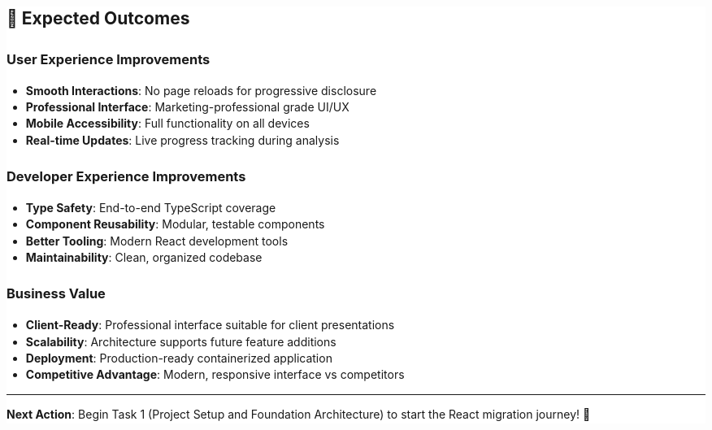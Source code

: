 ## 🎉 Expected Outcomes

### User Experience Improvements
- **Smooth Interactions**: No page reloads for progressive disclosure
- **Professional Interface**: Marketing-professional grade UI/UX
- **Mobile Accessibility**: Full functionality on all devices
- **Real-time Updates**: Live progress tracking during analysis

### Developer Experience Improvements
- **Type Safety**: End-to-end TypeScript coverage
- **Component Reusability**: Modular, testable components
- **Better Tooling**: Modern React development tools
- **Maintainability**: Clean, organized codebase

### Business Value
- **Client-Ready**: Professional interface suitable for client presentations
- **Scalability**: Architecture supports future feature additions
- **Deployment**: Production-ready containerized application
- **Competitive Advantage**: Modern, responsive interface vs competitors

---

**Next Action**: Begin Task 1 (Project Setup and Foundation Architecture) to start the React migration journey! 🚀 